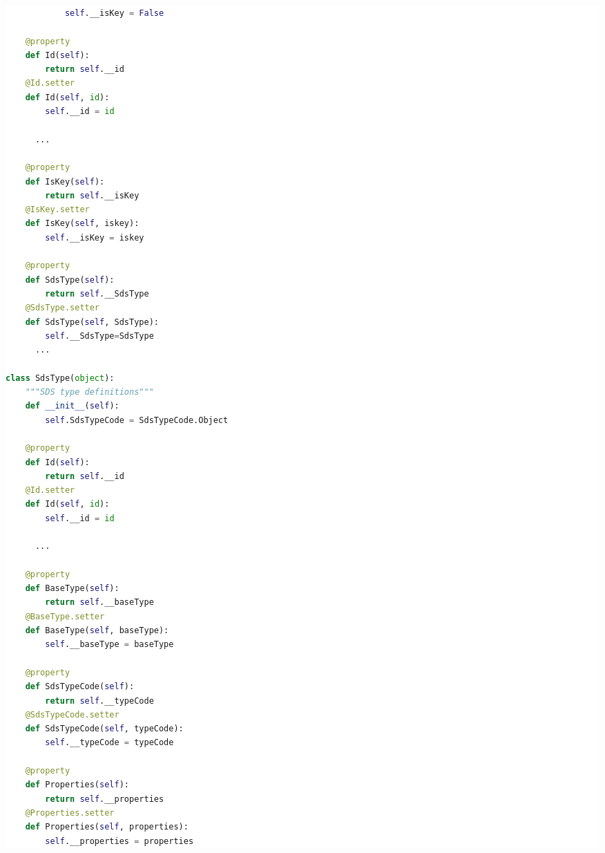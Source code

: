 ```python
            self.__isKey = False

    @property
    def Id(self):
        return self.__id
    @Id.setter
    def Id(self, id):
        self.__id = id

      ...

    @property
    def IsKey(self):
        return self.__isKey
    @IsKey.setter
    def IsKey(self, iskey):
        self.__isKey = iskey

    @property
    def SdsType(self):
        return self.__SdsType
    @SdsType.setter
    def SdsType(self, SdsType):
        self.__SdsType=SdsType
      ...

class SdsType(object):
    """SDS type definitions"""
    def __init__(self):
        self.SdsTypeCode = SdsTypeCode.Object

    @property
    def Id(self):
        return self.__id
    @Id.setter
    def Id(self, id):
        self.__id = id

      ...

    @property
    def BaseType(self):
        return self.__baseType
    @BaseType.setter
    def BaseType(self, baseType):
        self.__baseType = baseType

    @property
    def SdsTypeCode(self):
        return self.__typeCode
    @SdsTypeCode.setter
    def SdsTypeCode(self, typeCode):
        self.__typeCode = typeCode

    @property
    def Properties(self):
        return self.__properties
    @Properties.setter
    def Properties(self, properties):
        self.__properties = properties
```
